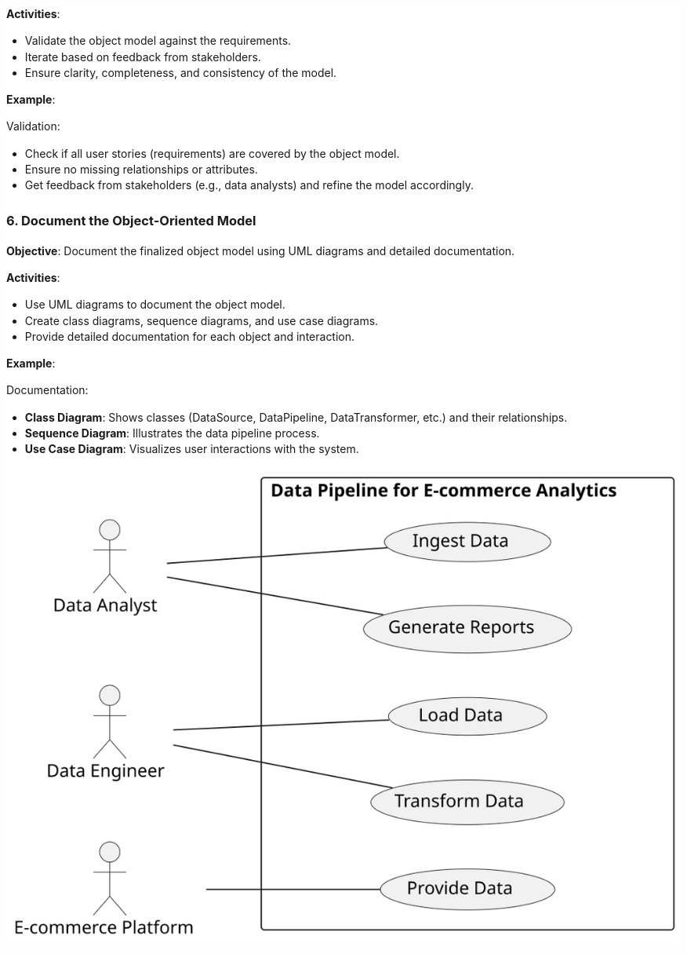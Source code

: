 **Activities**:

- Validate the object model against the requirements.
- Iterate based on feedback from stakeholders.
- Ensure clarity, completeness, and consistency of the model.

**Example**:

Validation:

- Check if all user stories (requirements) are covered by the object model.
- Ensure no missing relationships or attributes.
- Get feedback from stakeholders (e.g., data analysts) and refine the model accordingly.

### 6. Document the Object-Oriented Model

**Objective**: Document the finalized object model using UML diagrams and detailed documentation.

**Activities**:

- Use UML diagrams to document the object model.
- Create class diagrams, sequence diagrams, and use case diagrams.
- Provide detailed documentation for each object and interaction.

**Example**:

Documentation:

- **Class Diagram**: Shows classes (DataSource, DataPipeline, DataTransformer, etc.) and their relationships.
- **Sequence Diagram**: Illustrates the data pipeline process.
- **Use Case Diagram**: Visualizes user interactions with the system.

<img src="../_assets/data_pipeline_usecase_diagram.svg" title="" alt="df" data-align="center">
